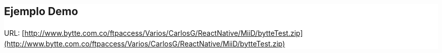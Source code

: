 ## Ejemplo Demo

URL:  [http://www.bytte.com.co/ftpaccess/Varios/CarlosG/ReactNative/MiiD/bytteTest.zip](http://www.bytte.com.co/ftpaccess/Varios/CarlosG/ReactNative/MiiD/bytteTest.zip)





